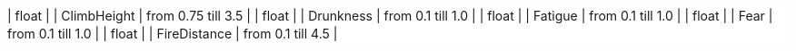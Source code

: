 | float           |                    | ClimbHeight                             | from 0.75 till 3.5                                                                                                                                                                                                                                                                                                                                                                                                                                                                                                                                                                                                                                                                                                                                                                                                                                                                                                                                                                                               |
| float           |                    | Drunkness                               | from 0.1 till 1.0                                                                                                                                                                                                                                                                                                                                                                                                                                                                                                                                                                                                                                                                                                                                                                                                                                                                                                                                                                                                |
| float           |                    | Fatigue                                 | from 0.1 till 1.0                                                                                                                                                                                                                                                                                                                                                                                                                                                                                                                                                                                                                                                                                                                                                                                                                                                                                                                                                                                                |
| float           |                    | Fear                                    | from 0.1 till 1.0                                                                                                                                                                                                                                                                                                                                                                                                                                                                                                                                                                                                                                                                                                                                                                                                                                                                                                                                                                                                |
| float           |                    | FireDistance                            | from 0.1 till 4.5                                                                                                                                                                                                                                                                                                                                                                                                                                                                                                                                                                                                                                                                                                                                                                                                                                                                                                                                                                                                |